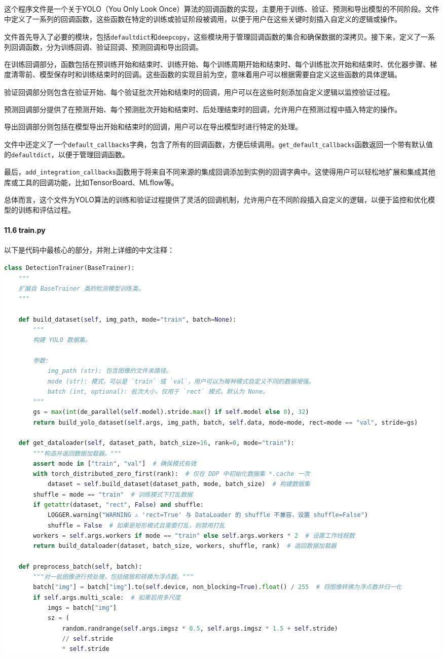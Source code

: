 这个程序文件是一个关于YOLO（You Only Look Once）算法的回调函数的实现，主要用于训练、验证、预测和导出模型的不同阶段。文件中定义了一系列的回调函数，这些函数在特定的训练或验证阶段被调用，以便于用户在这些关键时刻插入自定义的逻辑或操作。

文件首先导入了必要的模块，包括`defaultdict`和`deepcopy`，这些模块用于管理回调函数的集合和确保数据的深拷贝。接下来，定义了一系列回调函数，分为训练回调、验证回调、预测回调和导出回调。

在训练回调部分，函数包括在预训练开始和结束时、训练开始、每个训练周期开始和结束时、每个训练批次开始和结束时、优化器步骤、梯度清零前、模型保存时和训练结束时的回调。这些函数的实现目前为空，意味着用户可以根据需要自定义这些函数的具体逻辑。

验证回调部分则包含在验证开始、每个验证批次开始和结束时的回调，用户可以在这些时刻添加自定义逻辑以监控验证过程。

预测回调部分提供了在预测开始、每个预测批次开始和结束时、后处理结束时的回调，允许用户在预测过程中插入特定的操作。

导出回调部分则包括在模型导出开始和结束时的回调，用户可以在导出模型时进行特定的处理。

文件中还定义了一个`default_callbacks`字典，包含了所有的回调函数，方便后续调用。`get_default_callbacks`函数返回一个带有默认值的`defaultdict`，以便于管理回调函数。

最后，`add_integration_callbacks`函数用于将来自不同来源的集成回调添加到实例的回调字典中。这使得用户可以轻松地扩展和集成其他库或工具的回调功能，比如TensorBoard、MLflow等。

总体而言，这个文件为YOLO算法的训练和验证过程提供了灵活的回调机制，允许用户在不同阶段插入自定义的逻辑，以便于监控和优化模型的训练和评估过程。

#### 11.6 train.py

以下是代码中最核心的部分，并附上详细的中文注释：

```python
class DetectionTrainer(BaseTrainer):
    """
    扩展自 BaseTrainer 类的检测模型训练类。
    """

    def build_dataset(self, img_path, mode="train", batch=None):
        """
        构建 YOLO 数据集。

        参数:
            img_path (str): 包含图像的文件夹路径。
            mode (str): 模式，可以是 `train` 或 `val`，用户可以为每种模式自定义不同的数据增强。
            batch (int, optional): 批次大小，仅用于 `rect` 模式。默认为 None。
        """
        gs = max(int(de_parallel(self.model).stride.max() if self.model else 0), 32)
        return build_yolo_dataset(self.args, img_path, batch, self.data, mode=mode, rect=mode == "val", stride=gs)

    def get_dataloader(self, dataset_path, batch_size=16, rank=0, mode="train"):
        """构造并返回数据加载器。"""
        assert mode in ["train", "val"]  # 确保模式有效
        with torch_distributed_zero_first(rank):  # 仅在 DDP 中初始化数据集 *.cache 一次
            dataset = self.build_dataset(dataset_path, mode, batch_size)  # 构建数据集
        shuffle = mode == "train"  # 训练模式下打乱数据
        if getattr(dataset, "rect", False) and shuffle:
            LOGGER.warning("WARNING ⚠️ 'rect=True' 与 DataLoader 的 shuffle 不兼容，设置 shuffle=False")
            shuffle = False  # 如果是矩形模式且需要打乱，则禁用打乱
        workers = self.args.workers if mode == "train" else self.args.workers * 2  # 设置工作线程数
        return build_dataloader(dataset, batch_size, workers, shuffle, rank)  # 返回数据加载器

    def preprocess_batch(self, batch):
        """对一批图像进行预处理，包括缩放和转换为浮点数。"""
        batch["img"] = batch["img"].to(self.device, non_blocking=True).float() / 255  # 将图像转换为浮点数并归一化
        if self.args.multi_scale:  # 如果启用多尺度
            imgs = batch["img"]
            sz = (
                random.randrange(self.args.imgsz * 0.5, self.args.imgsz * 1.5 + self.stride)
                // self.stride
                * self.stride
```